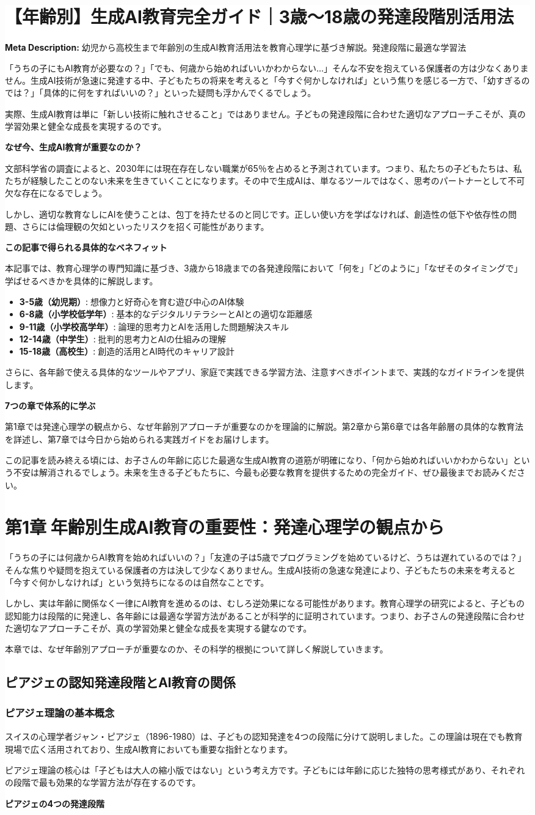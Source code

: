 # 【年齢別】生成AI教育完全ガイド｜3歳〜18歳の発達段階別活用法

**Meta Description:** 幼児から高校生まで年齢別の生成AI教育活用法を教育心理学に基づき解説。発達段階に最適な学習法

「うちの子にもAI教育が必要なの？」「でも、何歳から始めればいいかわからない...」そんな不安を抱えている保護者の方は少なくありません。生成AI技術が急速に発達する中、子どもたちの将来を考えると「今すぐ何かしなければ」という焦りを感じる一方で、「幼すぎるのでは？」「具体的に何をすればいいの？」といった疑問も浮かんでくるでしょう。

実際、生成AI教育は単に「新しい技術に触れさせること」ではありません。子どもの発達段階に合わせた適切なアプローチこそが、真の学習効果と健全な成長を実現するのです。

**なぜ今、生成AI教育が重要なのか？**

文部科学省の調査によると、2030年には現在存在しない職業が65％を占めると予測されています。つまり、私たちの子どもたちは、私たちが経験したことのない未来を生きていくことになります。その中で生成AIは、単なるツールではなく、思考のパートナーとして不可欠な存在になるでしょう。

しかし、適切な教育なしにAIを使うことは、包丁を持たせるのと同じです。正しい使い方を学ばなければ、創造性の低下や依存性の問題、さらには倫理観の欠如といったリスクを招く可能性があります。

**この記事で得られる具体的なベネフィット**

本記事では、教育心理学の専門知識に基づき、3歳から18歳までの各発達段階において「何を」「どのように」「なぜそのタイミングで」学ばせるべきかを具体的に解説します。

- **3-5歳（幼児期）**: 想像力と好奇心を育む遊び中心のAI体験
- **6-8歳（小学校低学年）**: 基本的なデジタルリテラシーとAIとの適切な距離感
- **9-11歳（小学校高学年）**: 論理的思考力とAIを活用した問題解決スキル
- **12-14歳（中学生）**: 批判的思考力とAIの仕組みの理解
- **15-18歳（高校生）**: 創造的活用とAI時代のキャリア設計

さらに、各年齢で使える具体的なツールやアプリ、家庭で実践できる学習方法、注意すべきポイントまで、実践的なガイドラインを提供します。

**7つの章で体系的に学ぶ**

第1章では発達心理学の観点から、なぜ年齢別アプローチが重要なのかを理論的に解説。第2章から第6章では各年齢層の具体的な教育法を詳述し、第7章では今日から始められる実践ガイドをお届けします。

この記事を読み終える頃には、お子さんの年齢に応じた最適な生成AI教育の道筋が明確になり、「何から始めればいいかわからない」という不安は解消されるでしょう。未来を生きる子どもたちに、今最も必要な教育を提供するための完全ガイド、ぜひ最後までお読みください。

# 第1章 年齢別生成AI教育の重要性：発達心理学の観点から

「うちの子には何歳からAI教育を始めればいいの？」「友達の子は5歳でプログラミングを始めているけど、うちは遅れているのでは？」そんな焦りや疑問を抱えている保護者の方は決して少なくありません。生成AI技術の急速な発達により、子どもたちの未来を考えると「今すぐ何かしなければ」という気持ちになるのは自然なことです。

しかし、実は年齢に関係なく一律にAI教育を進めるのは、むしろ逆効果になる可能性があります。教育心理学の研究によると、子どもの認知能力は段階的に発達し、各年齢には最適な学習方法があることが科学的に証明されています。つまり、お子さんの発達段階に合わせた適切なアプローチこそが、真の学習効果と健全な成長を実現する鍵なのです。

本章では、なぜ年齢別アプローチが重要なのか、その科学的根拠について詳しく解説していきます。

## ピアジェの認知発達段階とAI教育の関係

### ピアジェ理論の基本概念

スイスの心理学者ジャン・ピアジェ（1896-1980）は、子どもの認知発達を4つの段階に分けて説明しました。この理論は現在でも教育現場で広く活用されており、生成AI教育においても重要な指針となります。

ピアジェ理論の核心は「子どもは大人の縮小版ではない」という考え方です。子どもには年齢に応じた独特の思考様式があり、それぞれの段階で最も効果的な学習方法が存在するのです。

**ピアジェの4つの発達段階**
